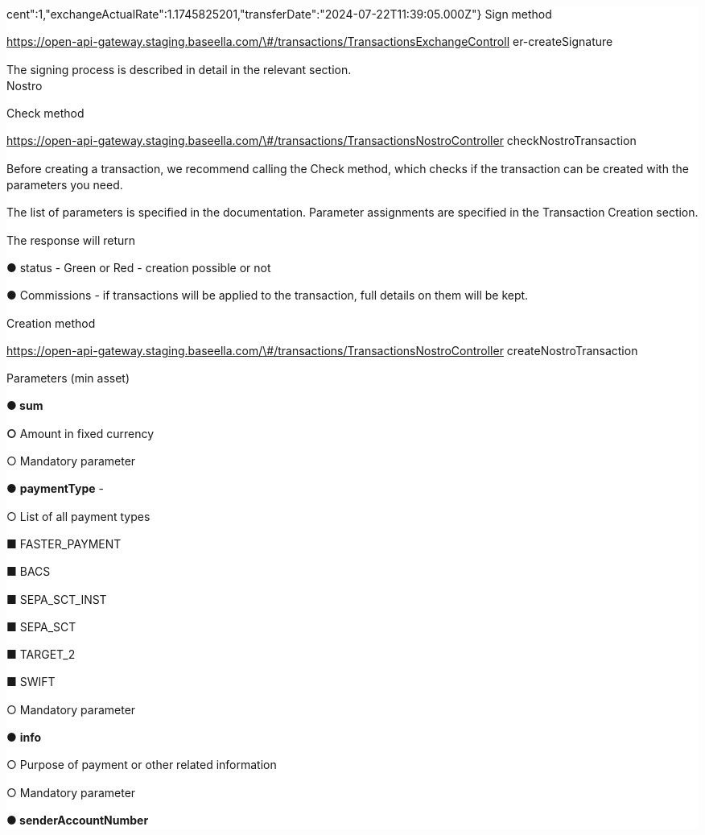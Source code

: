 cent":1,"exchangeActualRate":1.1745825201,"transferDate":"2024-07-22T11:39:05.000Z"} Sign method 

https://open-api-gateway.staging.baseella.com/\#/transactions/TransactionsExchangeControll er-createSignature 

The signing process is described in detail in the relevant section.  
Nostro 

Check method 

https://open-api-gateway.staging.baseella.com/\#/transactions/TransactionsNostroController checkNostroTransaction 

Before creating a transaction, we recommend calling the Check method, which checks if the transaction can be created with the parameters you need. 

The list of parameters is specified in the documentation. Parameter assignments are specified in the Transaction Creation section. 

The response will return 

● status \- Green or Red \- creation possible or not 

● Commissions \- if transactions will be applied to the transaction, full details on them will be kept. 

Creation method 

https://open-api-gateway.staging.baseella.com/\#/transactions/TransactionsNostroController createNostroTransaction 

Parameters (min asset) 

**● sum** 

**○** Amount in fixed currency 

○ Mandatory parameter 

● **paymentType** \- 

○ List of all payment types 

■ FASTER\_PAYMENT 

■ BACS 

■ SEPA\_SCT\_INST 

■ SEPA\_SCT 

■ TARGET\_2 

■ SWIFT 

○ Mandatory parameter 

● **info** 

○ Purpose of payment or other related information 

○ Mandatory parameter 

**● senderAccountNumber** 
